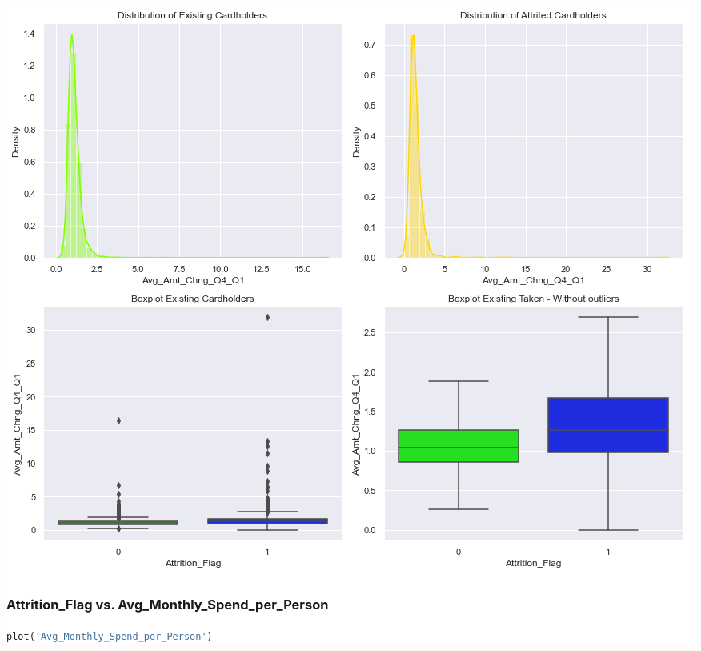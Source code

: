 ![png](output_191_0.png)
    


### Attrition_Flag vs. Avg_Monthly_Spend_per_Person


```python
plot('Avg_Monthly_Spend_per_Person')
```


    